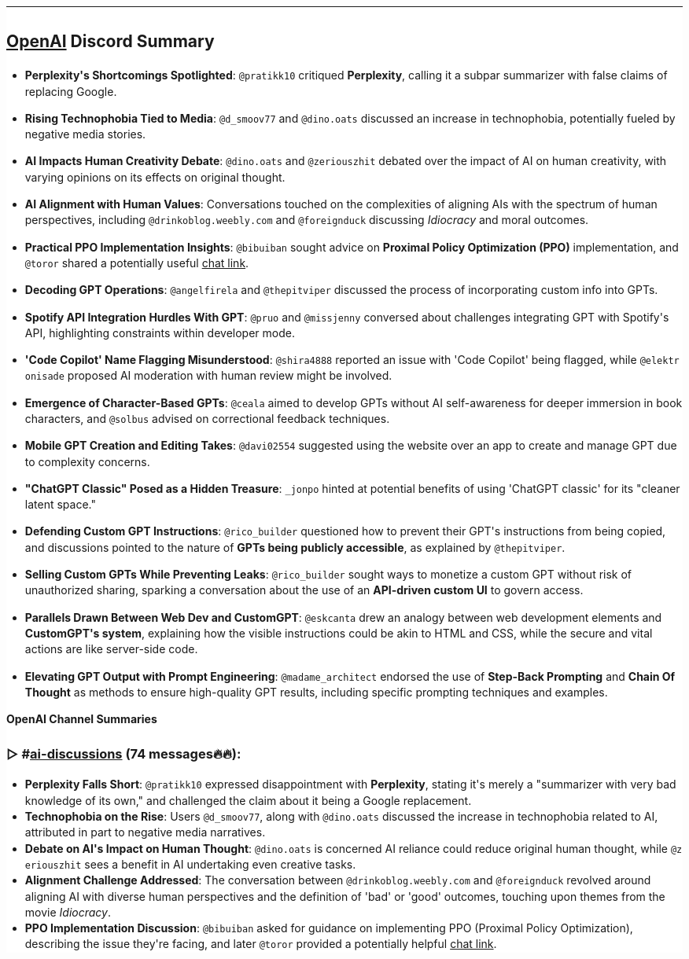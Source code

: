 
        

---

## [OpenAI](https://discord.com/channels/974519864045756446) Discord Summary

- **Perplexity's Shortcomings Spotlighted**: `@pratikk10` critiqued **Perplexity**, calling it a subpar summarizer with false claims of replacing Google.
- **Rising Technophobia Tied to Media**: `@d_smoov77` and `@dino.oats` discussed an increase in technophobia, potentially fueled by negative media stories.
- **AI Impacts Human Creativity Debate**: `@dino.oats` and `@zeriouszhit` debated over the impact of AI on human creativity, with varying opinions on its effects on original thought.
- **AI Alignment with Human Values**: Conversations touched on the complexities of aligning AIs with the spectrum of human perspectives, including `@drinkoblog.weebly.com` and `@foreignduck` discussing *Idiocracy* and moral outcomes.
- **Practical PPO Implementation Insights**: `@bibuiban` sought advice on **Proximal Policy Optimization (PPO)** implementation, and `@toror` shared a potentially useful [chat link](https://chat.openai.com/share/cb38526f-8be3-4560-8ffb-819927cf8afd).

- **Decoding GPT Operations**: `@angelfirela` and `@thepitviper` discussed the process of incorporating custom info into GPTs.
- **Spotify API Integration Hurdles With GPT**: `@pruo` and `@missjenny` conversed about challenges integrating GPT with Spotify's API, highlighting constraints within developer mode.
- **'Code Copilot' Name Flagging Misunderstood**: `@shira4888` reported an issue with 'Code Copilot' being flagged, while `@elektronisade` proposed AI moderation with human review might be involved.
- **Emergence of Character-Based GPTs**: `@ceala` aimed to develop GPTs without AI self-awareness for deeper immersion in book characters, and `@solbus` advised on correctional feedback techniques.
- **Mobile GPT Creation and Editing Takes**: `@davi02554` suggested using the website over an app to create and manage GPT due to complexity concerns.

- **"ChatGPT Classic" Posed as a Hidden Treasure**: `_jonpo` hinted at potential benefits of using 'ChatGPT classic' for its "cleaner latent space."
- **Defending Custom GPT Instructions**: `@rico_builder` questioned how to prevent their GPT's instructions from being copied, and discussions pointed to the nature of **GPTs being publicly accessible**, as explained by `@thepitviper`.
- **Selling Custom GPTs While Preventing Leaks**: `@rico_builder` sought ways to monetize a custom GPT without risk of unauthorized sharing, sparking a conversation about the use of an **API-driven custom UI** to govern access.
- **Parallels Drawn Between Web Dev and CustomGPT**: `@eskcanta` drew an analogy between web development elements and **CustomGPT's system**, explaining how the visible instructions could be akin to HTML and CSS, while the secure and vital actions are like server-side code.
- **Elevating GPT Output with Prompt Engineering**: `@madame_architect` endorsed the use of **Step-Back Prompting** and **Chain Of Thought** as methods to ensure high-quality GPT results, including specific prompting techniques and examples.

**OpenAI Channel Summaries**

### ▷ #[ai-discussions](https://discord.com/channels/974519864045756446/998381918976479273/) (74 messages🔥🔥): 
        
- **Perplexity Falls Short**: `@pratikk10` expressed disappointment with **Perplexity**, stating it's merely a "summarizer with very bad knowledge of its own," and challenged the claim about it being a Google replacement.
- **Technophobia on the Rise**: Users `@d_smoov77`, along with `@dino.oats` discussed the increase in technophobia related to AI, attributed in part to negative media narratives.
- **Debate on AI's Impact on Human Thought**: `@dino.oats` is concerned AI reliance could reduce original human thought, while `@zeriouszhit` sees a benefit in AI undertaking even creative tasks.
- **Alignment Challenge Addressed**: The conversation between `@drinkoblog.weebly.com` and `@foreignduck` revolved around aligning AI with diverse human perspectives and the definition of 'bad' or 'good' outcomes, touching upon themes from the movie *Idiocracy*.
- **PPO Implementation Discussion**: `@bibuiban` asked for guidance on implementing PPO (Proximal Policy Optimization), describing the issue they're facing, and later `@toror` provided a potentially helpful [chat link](https://chat.openai.com/share/cb38526f-8be3-4560-8ffb-819927cf8afd).
